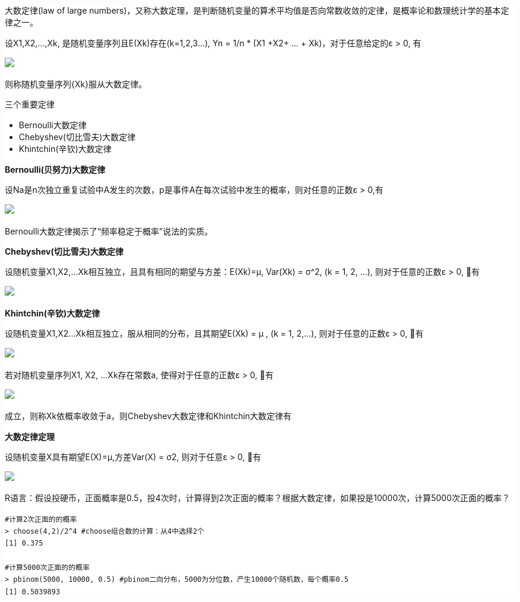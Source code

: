 大数定律(law of large numbers)，又称大数定理，是判断随机变量的算术平均值是否向常数收敛的定律，是概率论和数理统计学的基本定律之一。

设X1,X2,...,Xk, 是随机变量序列且E(Xk)存在(k=1,2,3...), Yn = 1/n * (X1 +X2+ ... + Xk)，对于任意给定的ε > 0, 有

![](http://blog.fens.me/wp-content/uploads/2014/01/big-num.png)

则称随机变量序列{Xk}服从大数定律。

三个重要定律

* Bernoulli大数定律
* Chebyshev(切比雪夫)大数定律
* Khintchin(辛钦)大数定律

**Bernoulli(贝努力)大数定律**

设Na是n次独立重复试验中A发生的次数，p是事件A在每次试验中发生的概率，则对任意的正数ε > 0,有

![](http://blog.fens.me/wp-content/uploads/2014/01/Bernoulli.png)

Bernoulli大数定律揭示了“频率稳定于概率”说法的实质。

**Chebyshev(切比雪夫)大数定律**

设随机变量X1,X2,...Xk相互独立，且具有相同的期望与方差：E(Xk)=μ, Var(Xk) = σ^2, (k = 1, 2, ...), 则对于任意的正数ε > 0, 有

![](http://blog.fens.me/wp-content/uploads/2014/01/Chebyshev.png)

**Khintchin(辛钦)大数定律**

设随机变量X1,X2...Xk相互独立，服从相同的分布，且其期望E(Xk) = μ , (k = 1, 2,...), 则对于任意的正数ε > 0, 有

![](http://blog.fens.me/wp-content/uploads/2014/01/Chebyshev.png)

若对随机变量序列X1, X2, ...Xk存在常数a, 使得对于任意的正数ε > 0, 有

![](http://blog.fens.me/wp-content/uploads/2014/01/Xn.png)


成立，则称Xk依概率收敛于a，则Chebyshev大数定律和Khintchin大数定律有

**大数定律定理**

设随机变量X具有期望E(X)=μ,方差Var(X) = σ2, 则对于任意ε > 0, 有

![](http://blog.fens.me/wp-content/uploads/2014/01/big-num-f.png)

R语言：假设投硬币，正面概率是0.5，投4次时，计算得到2次正面的概率？根据大数定律，如果投是10000次，计算5000次正面的概率？

```{bash}
#计算2次正面的的概率
> choose(4,2)/2^4 #choose组合数的计算：从4中选择2个
[1] 0.375

#计算5000次正面的的概率
> pbinom(5000, 10000, 0.5) #pbinom二向分布，5000为分位数，产生10000个随机数，每个概率0.5
[1] 0.5039893
```
